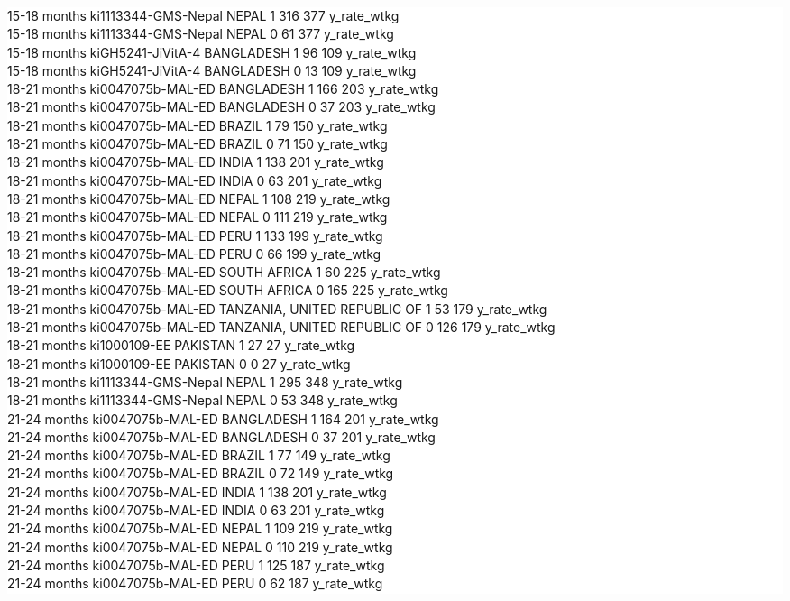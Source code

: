 15-18 months   ki1113344-GMS-Nepal   NEPAL                          1               316     377  y_rate_wtkg      
15-18 months   ki1113344-GMS-Nepal   NEPAL                          0                61     377  y_rate_wtkg      
15-18 months   kiGH5241-JiVitA-4     BANGLADESH                     1                96     109  y_rate_wtkg      
15-18 months   kiGH5241-JiVitA-4     BANGLADESH                     0                13     109  y_rate_wtkg      
18-21 months   ki0047075b-MAL-ED     BANGLADESH                     1               166     203  y_rate_wtkg      
18-21 months   ki0047075b-MAL-ED     BANGLADESH                     0                37     203  y_rate_wtkg      
18-21 months   ki0047075b-MAL-ED     BRAZIL                         1                79     150  y_rate_wtkg      
18-21 months   ki0047075b-MAL-ED     BRAZIL                         0                71     150  y_rate_wtkg      
18-21 months   ki0047075b-MAL-ED     INDIA                          1               138     201  y_rate_wtkg      
18-21 months   ki0047075b-MAL-ED     INDIA                          0                63     201  y_rate_wtkg      
18-21 months   ki0047075b-MAL-ED     NEPAL                          1               108     219  y_rate_wtkg      
18-21 months   ki0047075b-MAL-ED     NEPAL                          0               111     219  y_rate_wtkg      
18-21 months   ki0047075b-MAL-ED     PERU                           1               133     199  y_rate_wtkg      
18-21 months   ki0047075b-MAL-ED     PERU                           0                66     199  y_rate_wtkg      
18-21 months   ki0047075b-MAL-ED     SOUTH AFRICA                   1                60     225  y_rate_wtkg      
18-21 months   ki0047075b-MAL-ED     SOUTH AFRICA                   0               165     225  y_rate_wtkg      
18-21 months   ki0047075b-MAL-ED     TANZANIA, UNITED REPUBLIC OF   1                53     179  y_rate_wtkg      
18-21 months   ki0047075b-MAL-ED     TANZANIA, UNITED REPUBLIC OF   0               126     179  y_rate_wtkg      
18-21 months   ki1000109-EE          PAKISTAN                       1                27      27  y_rate_wtkg      
18-21 months   ki1000109-EE          PAKISTAN                       0                 0      27  y_rate_wtkg      
18-21 months   ki1113344-GMS-Nepal   NEPAL                          1               295     348  y_rate_wtkg      
18-21 months   ki1113344-GMS-Nepal   NEPAL                          0                53     348  y_rate_wtkg      
21-24 months   ki0047075b-MAL-ED     BANGLADESH                     1               164     201  y_rate_wtkg      
21-24 months   ki0047075b-MAL-ED     BANGLADESH                     0                37     201  y_rate_wtkg      
21-24 months   ki0047075b-MAL-ED     BRAZIL                         1                77     149  y_rate_wtkg      
21-24 months   ki0047075b-MAL-ED     BRAZIL                         0                72     149  y_rate_wtkg      
21-24 months   ki0047075b-MAL-ED     INDIA                          1               138     201  y_rate_wtkg      
21-24 months   ki0047075b-MAL-ED     INDIA                          0                63     201  y_rate_wtkg      
21-24 months   ki0047075b-MAL-ED     NEPAL                          1               109     219  y_rate_wtkg      
21-24 months   ki0047075b-MAL-ED     NEPAL                          0               110     219  y_rate_wtkg      
21-24 months   ki0047075b-MAL-ED     PERU                           1               125     187  y_rate_wtkg      
21-24 months   ki0047075b-MAL-ED     PERU                           0                62     187  y_rate_wtkg      
